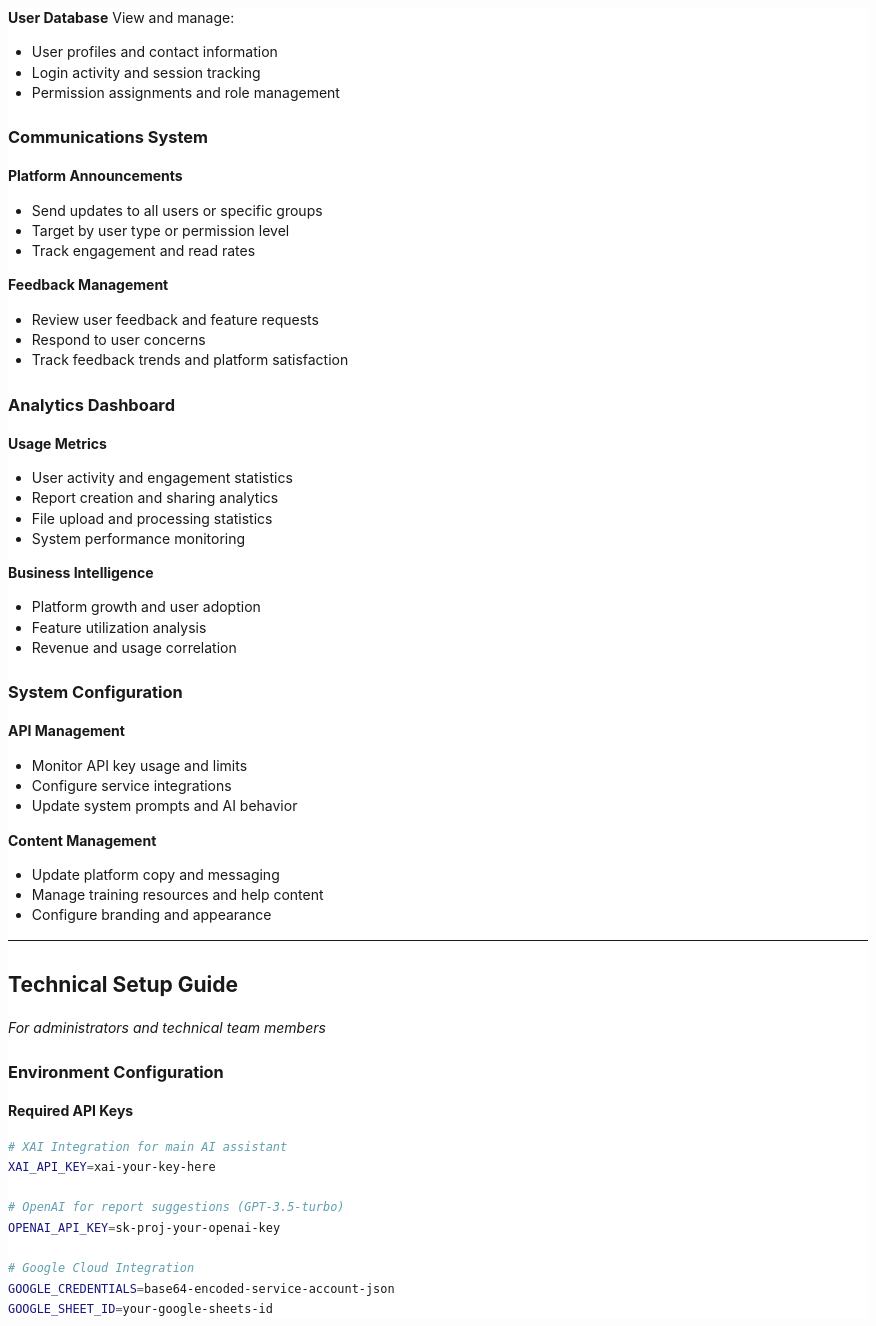 **User Database**
View and manage:
- User profiles and contact information
- Login activity and session tracking
- Permission assignments and role management

### Communications System

**Platform Announcements**
- Send updates to all users or specific groups
- Target by user type or permission level
- Track engagement and read rates

**Feedback Management**
- Review user feedback and feature requests
- Respond to user concerns
- Track feedback trends and platform satisfaction

### Analytics Dashboard

**Usage Metrics**
- User activity and engagement statistics
- Report creation and sharing analytics
- File upload and processing statistics
- System performance monitoring

**Business Intelligence**
- Platform growth and user adoption
- Feature utilization analysis
- Revenue and usage correlation

### System Configuration

**API Management**
- Monitor API key usage and limits
- Configure service integrations
- Update system prompts and AI behavior

**Content Management**
- Update platform copy and messaging
- Manage training resources and help content
- Configure branding and appearance

---

## Technical Setup Guide

*For administrators and technical team members*

### Environment Configuration

**Required API Keys**

```bash
# XAI Integration for main AI assistant
XAI_API_KEY=xai-your-key-here

# OpenAI for report suggestions (GPT-3.5-turbo)
OPENAI_API_KEY=sk-proj-your-openai-key

# Google Cloud Integration
GOOGLE_CREDENTIALS=base64-encoded-service-account-json
GOOGLE_SHEET_ID=your-google-sheets-id
```

